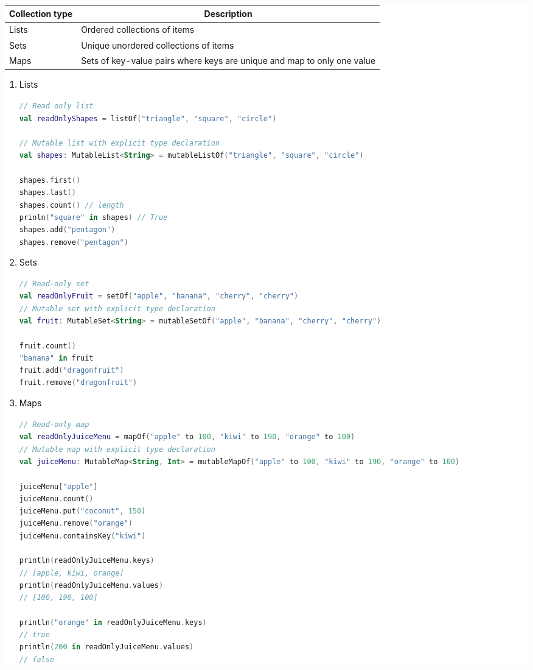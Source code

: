 | **Collection type** | **Description**                                                         |
| ------------------- | ----------------------------------------------------------------------- |
| Lists               | Ordered collections of items                                            |
| Sets                | Unique unordered collections of items                                   |
| Maps                | Sets of key-value pairs where keys are unique and map to only one value |

1. Lists
   
   ```kotlin
   // Read only list
   val readOnlyShapes = listOf("triangle", "square", "circle")
   
   // Mutable list with explicit type declaration
   val shapes: MutableList<String> = mutableListOf("triangle", "square", "circle")
   
   shapes.first()
   shapes.last()
   shapes.count() // length
   prinln("square" in shapes) // True
   shapes.add("pentagon") 
   shapes.remove("pentagon")
   ```

2. Sets
   
   ```kotlin
   // Read-only set
   val readOnlyFruit = setOf("apple", "banana", "cherry", "cherry")
   // Mutable set with explicit type declaration
   val fruit: MutableSet<String> = mutableSetOf("apple", "banana", "cherry", "cherry")
   
   fruit.count()
   "banana" in fruit 
   fruit.add("dragonfruit")
   fruit.remove("dragonfruit")
   ```

3. Maps
   
   ```kotlin
   // Read-only map
   val readOnlyJuiceMenu = mapOf("apple" to 100, "kiwi" to 190, "orange" to 100)
   // Mutable map with explicit type declaration
   val juiceMenu: MutableMap<String, Int> = mutableMapOf("apple" to 100, "kiwi" to 190, "orange" to 100)
   
   juiceMenu["apple"]
   juiceMenu.count()
   juiceMenu.put("coconut", 150)
   juiceMenu.remove("orange")
   juiceMenu.containsKey("kiwi")
   
   println(readOnlyJuiceMenu.keys)
   // [apple, kiwi, orange]
   println(readOnlyJuiceMenu.values)
   // [100, 190, 100]
   
   println("orange" in readOnlyJuiceMenu.keys)
   // true
   println(200 in readOnlyJuiceMenu.values)
   // false
   ```
